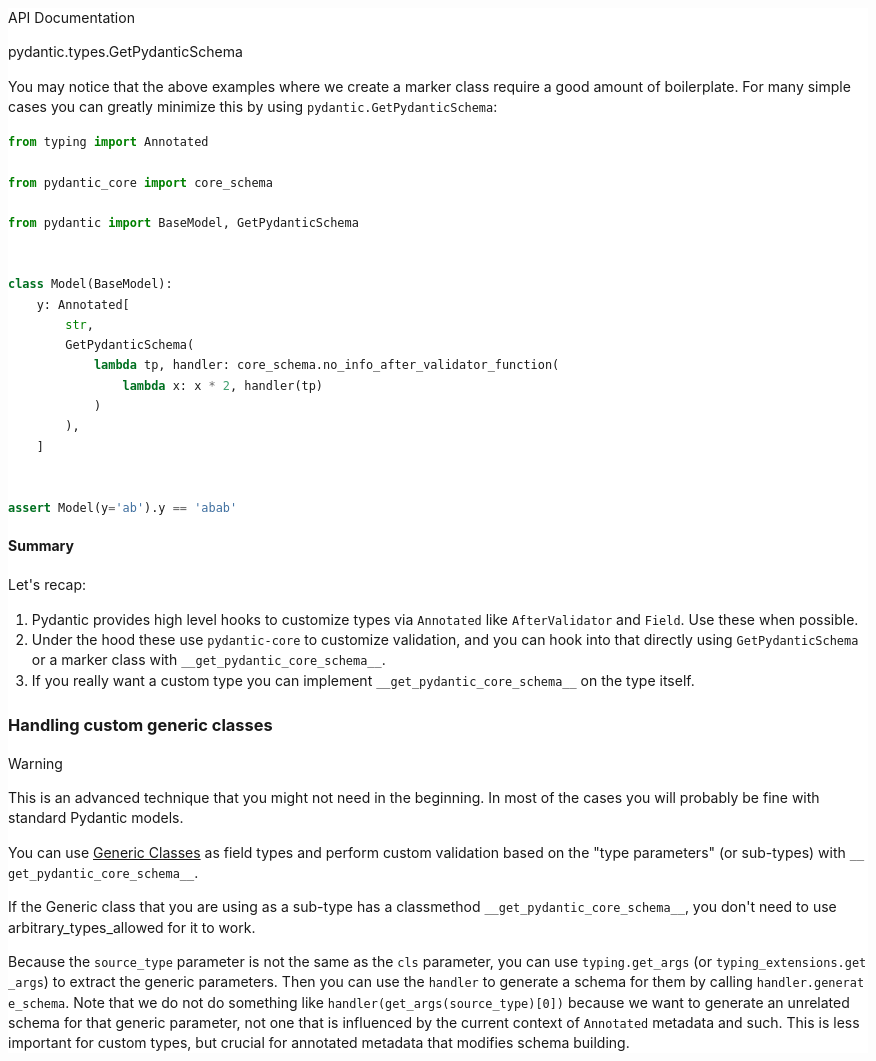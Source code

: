 API Documentation

pydantic.types.GetPydanticSchema

You may notice that the above examples where we create a marker class require a good amount of boilerplate. For many simple cases you can greatly minimize this by using `pydantic.GetPydanticSchema`:

```python
from typing import Annotated

from pydantic_core import core_schema

from pydantic import BaseModel, GetPydanticSchema


class Model(BaseModel):
    y: Annotated[
        str,
        GetPydanticSchema(
            lambda tp, handler: core_schema.no_info_after_validator_function(
                lambda x: x * 2, handler(tp)
            )
        ),
    ]


assert Model(y='ab').y == 'abab'

```

#### Summary

Let's recap:

1. Pydantic provides high level hooks to customize types via `Annotated` like `AfterValidator` and `Field`. Use these when possible.
1. Under the hood these use `pydantic-core` to customize validation, and you can hook into that directly using `GetPydanticSchema` or a marker class with `__get_pydantic_core_schema__`.
1. If you really want a custom type you can implement `__get_pydantic_core_schema__` on the type itself.

### Handling custom generic classes

Warning

This is an advanced technique that you might not need in the beginning. In most of the cases you will probably be fine with standard Pydantic models.

You can use [Generic Classes](https://docs.python.org/3/library/typing.html#typing.Generic) as field types and perform custom validation based on the "type parameters" (or sub-types) with `__get_pydantic_core_schema__`.

If the Generic class that you are using as a sub-type has a classmethod `__get_pydantic_core_schema__`, you don't need to use arbitrary_types_allowed for it to work.

Because the `source_type` parameter is not the same as the `cls` parameter, you can use `typing.get_args` (or `typing_extensions.get_args`) to extract the generic parameters. Then you can use the `handler` to generate a schema for them by calling `handler.generate_schema`. Note that we do not do something like `handler(get_args(source_type)[0])` because we want to generate an unrelated schema for that generic parameter, not one that is influenced by the current context of `Annotated` metadata and such. This is less important for custom types, but crucial for annotated metadata that modifies schema building.

